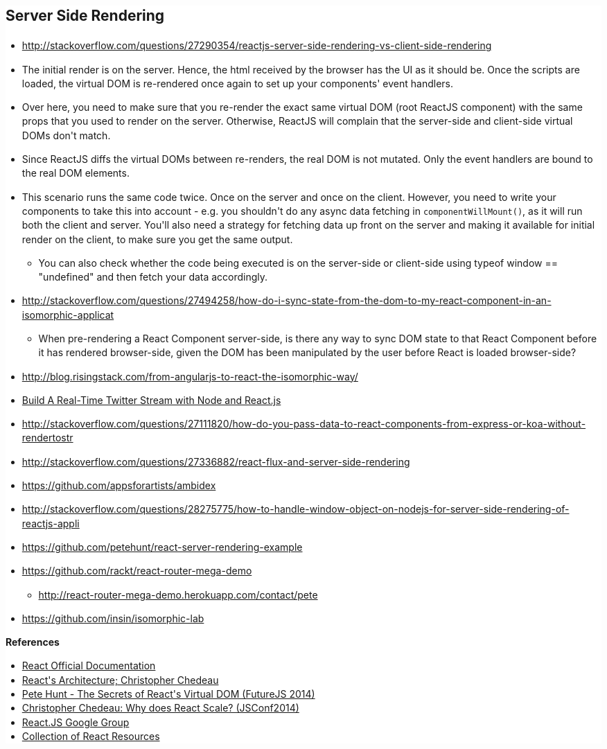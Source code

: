 
## Server Side Rendering

- <http://stackoverflow.com/questions/27290354/reactjs-server-side-rendering-vs-client-side-rendering>
-  The initial render is on the server. Hence, the html received by the browser has the UI as it should be. Once the scripts are loaded, the virtual DOM is re-rendered once again to set up your components' event handlers.
- Over here, you need to make sure that you re-render the exact same virtual DOM (root ReactJS component) with the same props that you used to render on the server. Otherwise, ReactJS will complain that the server-side and client-side virtual DOMs don't match.
- Since ReactJS diffs the virtual DOMs between re-renders, the real DOM is not mutated. Only the event handlers are bound to the real DOM elements.
- This scenario runs the same code twice. Once on the server and once on the client. However, you need to write your components to take this into account - e.g. you shouldn't do any async data fetching in `componentWillMount()`, as it will run both the client and server. You'll also need a strategy for fetching data up front on the server and making it available for initial render on the client, to make sure you get the same output.
	- You can also check whether the code being executed is on the server-side or client-side using typeof window == "undefined" and then fetch your data accordingly.

- <http://stackoverflow.com/questions/27494258/how-do-i-sync-state-from-the-dom-to-my-react-component-in-an-isomorphic-applicat>
	- When pre-rendering a React Component server-side, is there any way to sync DOM state to that React Component before it has rendered browser-side, given the DOM has been manipulated by the user before React is loaded browser-side?

- <http://blog.risingstack.com/from-angularjs-to-react-the-isomorphic-way/>
- [Build A Real-Time Twitter Stream with Node and React.js](https://scotch.io/tutorials/build-a-real-time-twitter-stream-with-node-and-react-js)
- <http://stackoverflow.com/questions/27111820/how-do-you-pass-data-to-react-components-from-express-or-koa-without-rendertostr>
- <http://stackoverflow.com/questions/27336882/react-flux-and-server-side-rendering>
- <https://github.com/appsforartists/ambidex>
- <http://stackoverflow.com/questions/28275775/how-to-handle-window-object-on-nodejs-for-server-side-rendering-of-reactjs-appli>
- <https://github.com/petehunt/react-server-rendering-example>
- <https://github.com/rackt/react-router-mega-demo>
	- <http://react-router-mega-demo.herokuapp.com/contact/pete>
- <https://github.com/insin/isomorphic-lab>

**References**

- [React Official Documentation](http://facebook.github.io/react/docs/tutorial.html)
- [React's Architecture; Christopher Chedeau](https://www.youtube.com/watch?v=tXeBZ3WujTs&amp;index=7&amp;list=PLb0IAmt7-GS1hdDcokpVp1MBk-IaeaSgP)
- [Pete Hunt - The Secrets of React's Virtual DOM (FutureJS 2014)](https://www.youtube.com/watch?v=-DX3vJiqxm4)
- [Christopher Chedeau: Why does React Scale? (JSConf2014)](https://www.youtube.com/watch?v=D-ioDiacTm8&feature=youtu.be)
- [React.JS Google Group](https://groups.google.com/forum/#!forum/reactjs)
- [Collection of React Resources](https://github.com/enaqx/awesome-react)
